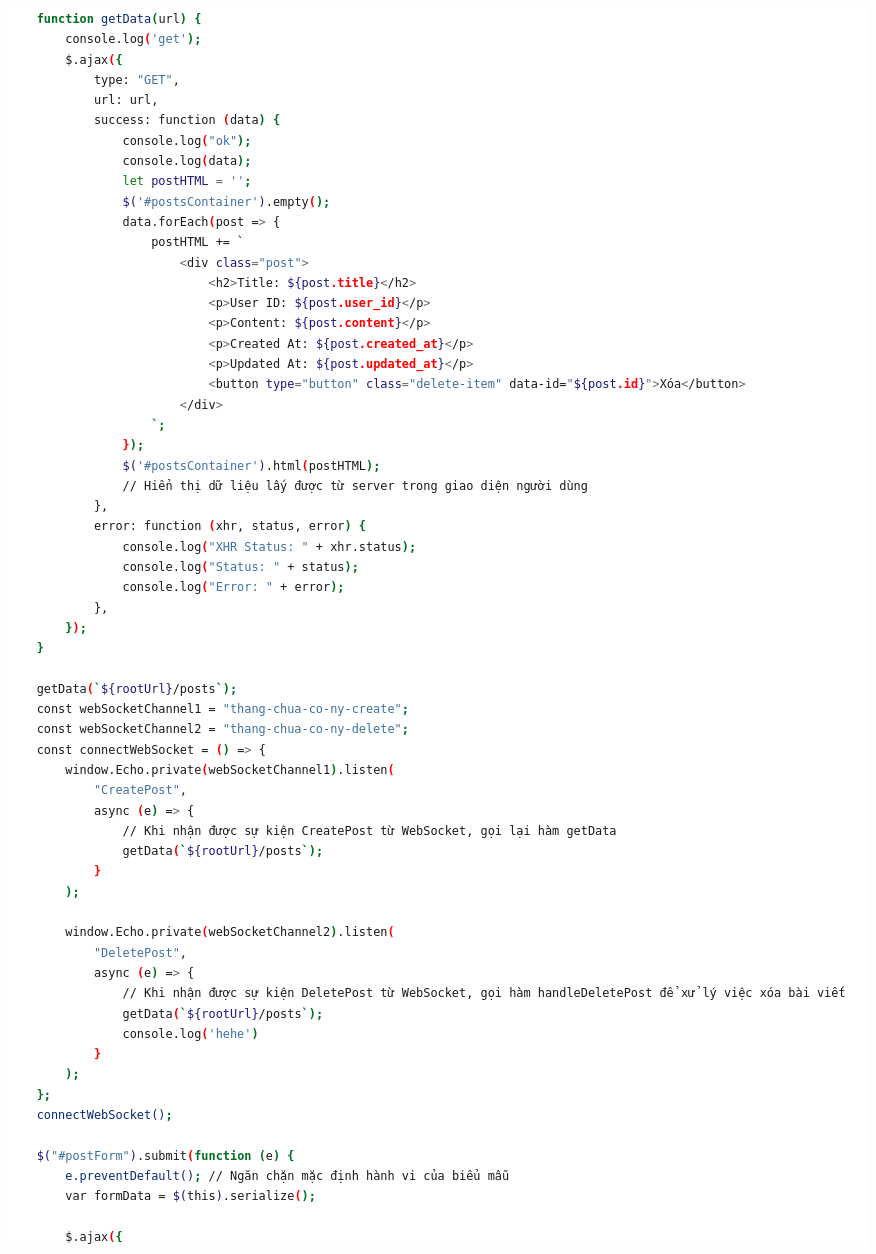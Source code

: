 ```bash
    function getData(url) {
        console.log('get');
        $.ajax({
            type: "GET",
            url: url,
            success: function (data) {
                console.log("ok");
                console.log(data);
                let postHTML = '';
                $('#postsContainer').empty();
                data.forEach(post => {
                    postHTML += `
                        <div class="post">
                            <h2>Title: ${post.title}</h2>
                            <p>User ID: ${post.user_id}</p>
                            <p>Content: ${post.content}</p>
                            <p>Created At: ${post.created_at}</p>
                            <p>Updated At: ${post.updated_at}</p>
                            <button type="button" class="delete-item" data-id="${post.id}">Xóa</button>
                        </div>
                    `;
                });
                $('#postsContainer').html(postHTML);
                // Hiển thị dữ liệu lấy được từ server trong giao diện người dùng
            },
            error: function (xhr, status, error) {
                console.log("XHR Status: " + xhr.status);
                console.log("Status: " + status);
                console.log("Error: " + error);
            },
        });
    }

    getData(`${rootUrl}/posts`);
    const webSocketChannel1 = "thang-chua-co-ny-create";
    const webSocketChannel2 = "thang-chua-co-ny-delete";
    const connectWebSocket = () => {
        window.Echo.private(webSocketChannel1).listen(
            "CreatePost",
            async (e) => {
                // Khi nhận được sự kiện CreatePost từ WebSocket, gọi lại hàm getData
                getData(`${rootUrl}/posts`);
            }
        );

        window.Echo.private(webSocketChannel2).listen(
            "DeletePost",
            async (e) => {
                // Khi nhận được sự kiện DeletePost từ WebSocket, gọi hàm handleDeletePost để xử lý việc xóa bài viết
                getData(`${rootUrl}/posts`);
                console.log('hehe')
            }
        );
    };
    connectWebSocket();

    $("#postForm").submit(function (e) {
        e.preventDefault(); // Ngăn chặn mặc định hành vi của biểu mẫu
        var formData = $(this).serialize();

        $.ajax({
```